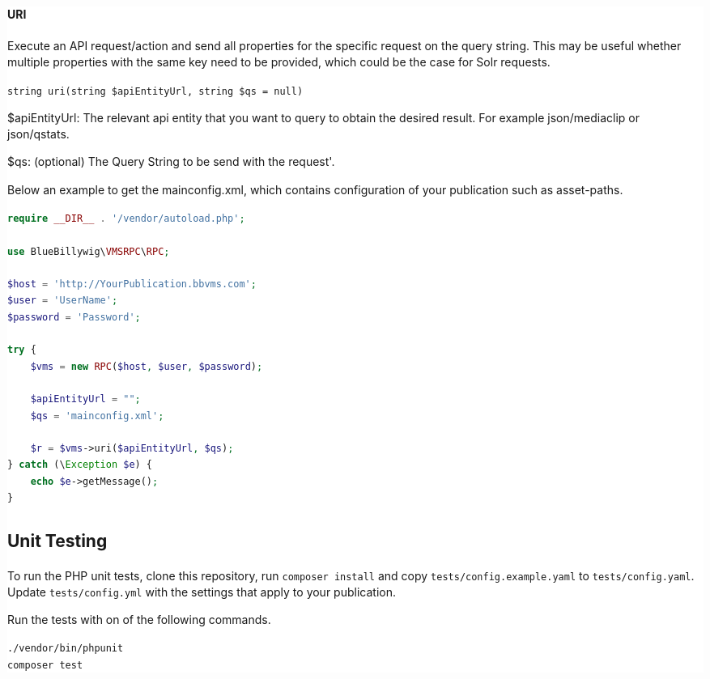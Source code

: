 #### URI

Execute an API request/action and send all properties for the specific request on the query string. This may be useful whether multiple properties with the same key need to be provided, which could be the case for Solr requests.

`string uri(string $apiEntityUrl, string $qs = null)`

$apiEntityUrl: The relevant api entity that you want to query to obtain the desired result. For example json/mediaclip or json/qstats.

$qs: (optional) The Query String to be send with the request'.

Below an example to get the mainconfig.xml, which contains configuration of your publication such as asset-paths.

```php
require __DIR__ . '/vendor/autoload.php';

use BlueBillywig\VMSRPC\RPC;

$host = 'http://YourPublication.bbvms.com';
$user = 'UserName';
$password = 'Password'; 

try {
    $vms = new RPC($host, $user, $password);

    $apiEntityUrl = "";
    $qs = 'mainconfig.xml';

    $r = $vms->uri($apiEntityUrl, $qs);
} catch (\Exception $e) {
    echo $e->getMessage();
}
```

## Unit Testing

To run the PHP unit tests, clone this repository, run `composer install` and copy `tests/config.example.yaml` to `tests/config.yaml`. Update `tests/config.yml` with the settings that apply to your publication.

Run the tests with on of the following commands.

```bash
./vendor/bin/phpunit
composer test
```